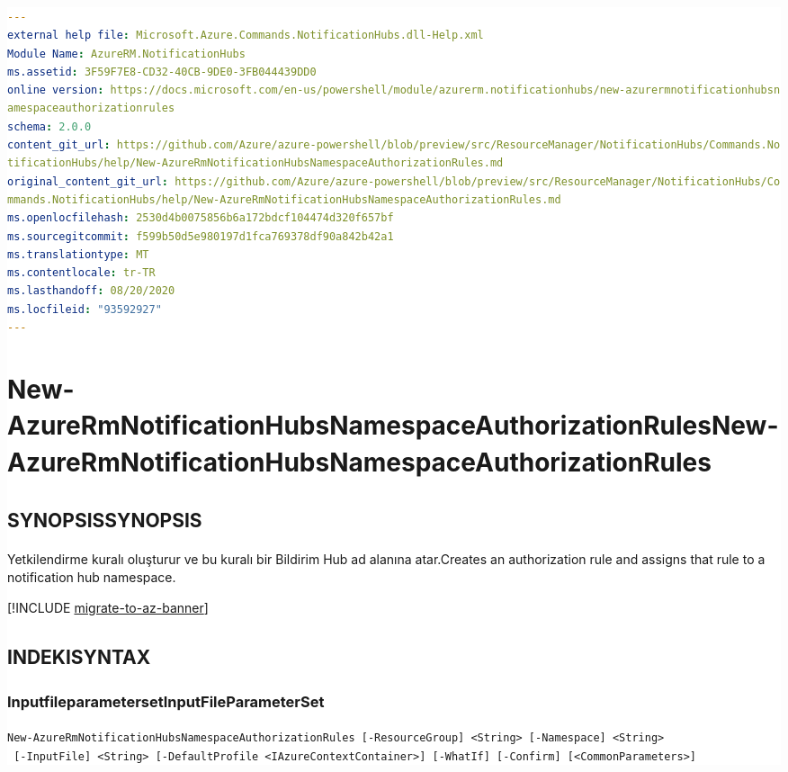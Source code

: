 ```yaml
---
external help file: Microsoft.Azure.Commands.NotificationHubs.dll-Help.xml
Module Name: AzureRM.NotificationHubs
ms.assetid: 3F59F7E8-CD32-40CB-9DE0-3FB044439DD0
online version: https://docs.microsoft.com/en-us/powershell/module/azurerm.notificationhubs/new-azurermnotificationhubsnamespaceauthorizationrules
schema: 2.0.0
content_git_url: https://github.com/Azure/azure-powershell/blob/preview/src/ResourceManager/NotificationHubs/Commands.NotificationHubs/help/New-AzureRmNotificationHubsNamespaceAuthorizationRules.md
original_content_git_url: https://github.com/Azure/azure-powershell/blob/preview/src/ResourceManager/NotificationHubs/Commands.NotificationHubs/help/New-AzureRmNotificationHubsNamespaceAuthorizationRules.md
ms.openlocfilehash: 2530d4b0075856b6a172bdcf104474d320f657bf
ms.sourcegitcommit: f599b50d5e980197d1fca769378df90a842b42a1
ms.translationtype: MT
ms.contentlocale: tr-TR
ms.lasthandoff: 08/20/2020
ms.locfileid: "93592927"
---
```

# <span data-ttu-id="ffb03-101">New-AzureRmNotificationHubsNamespaceAuthorizationRules</span><span class="sxs-lookup"><span data-stu-id="ffb03-101">New-AzureRmNotificationHubsNamespaceAuthorizationRules</span></span>

## <span data-ttu-id="ffb03-102">SYNOPSIS</span><span class="sxs-lookup"><span data-stu-id="ffb03-102">SYNOPSIS</span></span>
<span data-ttu-id="ffb03-103">Yetkilendirme kuralı oluşturur ve bu kuralı bir Bildirim Hub ad alanına atar.</span><span class="sxs-lookup"><span data-stu-id="ffb03-103">Creates an authorization rule and assigns that rule to a notification hub namespace.</span></span>

[!INCLUDE [migrate-to-az-banner](../../includes/migrate-to-az-banner.md)]

## <span data-ttu-id="ffb03-104">INDEKI</span><span class="sxs-lookup"><span data-stu-id="ffb03-104">SYNTAX</span></span>

### <span data-ttu-id="ffb03-105">Inputfileparameterset</span><span class="sxs-lookup"><span data-stu-id="ffb03-105">InputFileParameterSet</span></span>
```
New-AzureRmNotificationHubsNamespaceAuthorizationRules [-ResourceGroup] <String> [-Namespace] <String>
 [-InputFile] <String> [-DefaultProfile <IAzureContextContainer>] [-WhatIf] [-Confirm] [<CommonParameters>]
```
